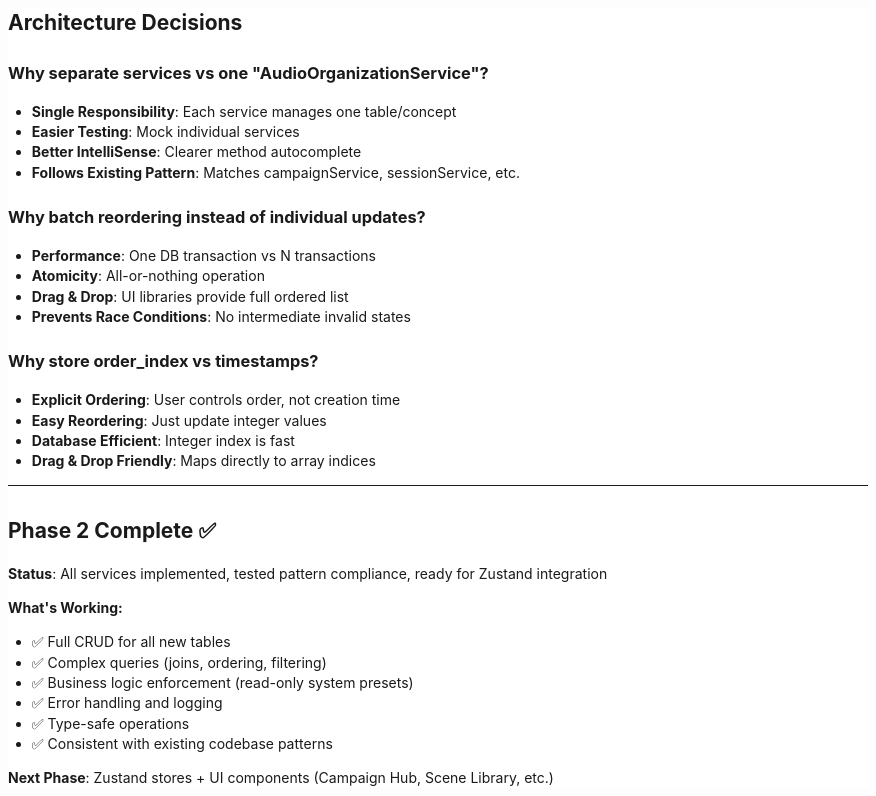 
## Architecture Decisions

### Why separate services vs one "AudioOrganizationService"?
- **Single Responsibility**: Each service manages one table/concept
- **Easier Testing**: Mock individual services
- **Better IntelliSense**: Clearer method autocomplete
- **Follows Existing Pattern**: Matches campaignService, sessionService, etc.

### Why batch reordering instead of individual updates?
- **Performance**: One DB transaction vs N transactions
- **Atomicity**: All-or-nothing operation
- **Drag & Drop**: UI libraries provide full ordered list
- **Prevents Race Conditions**: No intermediate invalid states

### Why store order_index vs timestamps?
- **Explicit Ordering**: User controls order, not creation time
- **Easy Reordering**: Just update integer values
- **Database Efficient**: Integer index is fast
- **Drag & Drop Friendly**: Maps directly to array indices

---

## Phase 2 Complete ✅

**Status**: All services implemented, tested pattern compliance, ready for Zustand integration

**What's Working:**
- ✅ Full CRUD for all new tables
- ✅ Complex queries (joins, ordering, filtering)
- ✅ Business logic enforcement (read-only system presets)
- ✅ Error handling and logging
- ✅ Type-safe operations
- ✅ Consistent with existing codebase patterns

**Next Phase**: Zustand stores + UI components (Campaign Hub, Scene Library, etc.)
